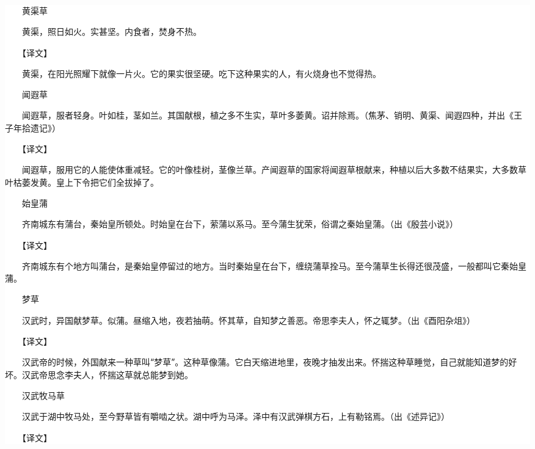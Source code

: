  

　　黄渠草　　

 

　　黄渠，照日如火。实甚坚。内食者，焚身不热。

 

　　【译文】　　

 

　　黄渠，在阳光照耀下就像一片火。它的果实很坚硬。吃下这种果实的人，有火烧身也不觉得热。

 

　　闻遐草　　

 

　　闻遐草，服者轻身。叶如桂，茎如兰。其国献根，植之多不生实，草叶多萎黄。诏并除焉。（焦茅、销明、黄渠、闻遐四种，并出《王子年拾遗记》）

 

　　【译文】　　

 

　　闻遐草，服用它的人能使体重减轻。它的叶像桂树，茎像兰草。产闻遐草的国家将闻遐草根献来，种植以后大多数不结果实，大多数草叶枯萎发黄。皇上下令把它们全拔掉了。

 

　　始皇蒲　　

 

　　齐南城东有蒲台，秦始皇所顿处。时始皇在台下，萦蒲以系马。至今蒲生犹荣，俗谓之秦始皇蒲。（出《殷芸小说》）

 

　　【译文】　　

 

　　齐南城东有个地方叫蒲台，是秦始皇停留过的地方。当时秦始皇在台下，缠绕蒲草拴马。至今蒲草生长得还很茂盛，一般都叫它秦始皇蒲。

 

　　梦草　　

 

　　汉武时，异国献梦草。似蒲。昼缩入地，夜若抽萌。怀其草，自知梦之善恶。帝思李夫人，怀之辄梦。（出《酉阳杂俎》）

 

　　【译文】　　

 

　　汉武帝的时候，外国献来一种草叫“梦草”。这种草像蒲。它白天缩进地里，夜晚才抽发出来。怀揣这种草睡觉，自己就能知道梦的好坏。汉武帝思念李夫人，怀揣这草就总能梦到她。

 

　　汉武牧马草　　

 

　　汉武于湖中牧马处，至今野草皆有嚼啮之状。湖中呼为马泽。泽中有汉武弹棋方石，上有勒铭焉。（出《述异记》）

 

　　【译文】　　

 
